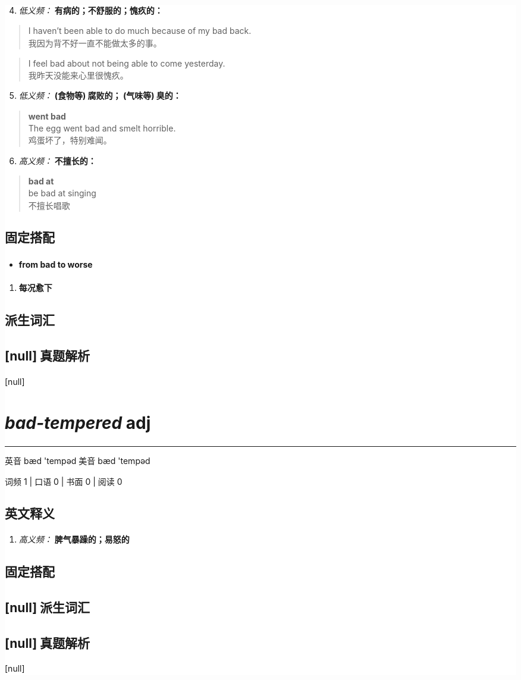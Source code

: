 4. *低义频：* **有病的；不舒服的；愧疚的：**  


> I haven’t been able to do much because of my bad back.  
> 我因为背不好一直不能做太多的事。

> I feel bad about not being able to come yesterday.  
> 我昨天没能来心里很愧疚。

5. *低义频：* **(食物等) 腐败的； (气味等) 臭的：**  


> **went bad**  
> The egg went bad and smelt horrible.  
> 鸡蛋坏了，特别难闻。

6. *高义频：* **不擅长的：**  


> **bad at**  
> be bad at singing  
> 不擅长唱歌

固定搭配
---
- #### from bad to worse
1. **每况愈下**  


派生词汇
---
[null]
真题解析
---
[null]


# ***bad-tempered*** adj
---
英音 bæd 'tempəd     美音 bæd 'tempəd

词频 1 | 口语 0 | 书面 0 | 阅读 0


英文释义
---
1. *高义频：* **脾气暴躁的；易怒的**  


固定搭配
---
[null]
派生词汇
---
[null]
真题解析
---
[null]
